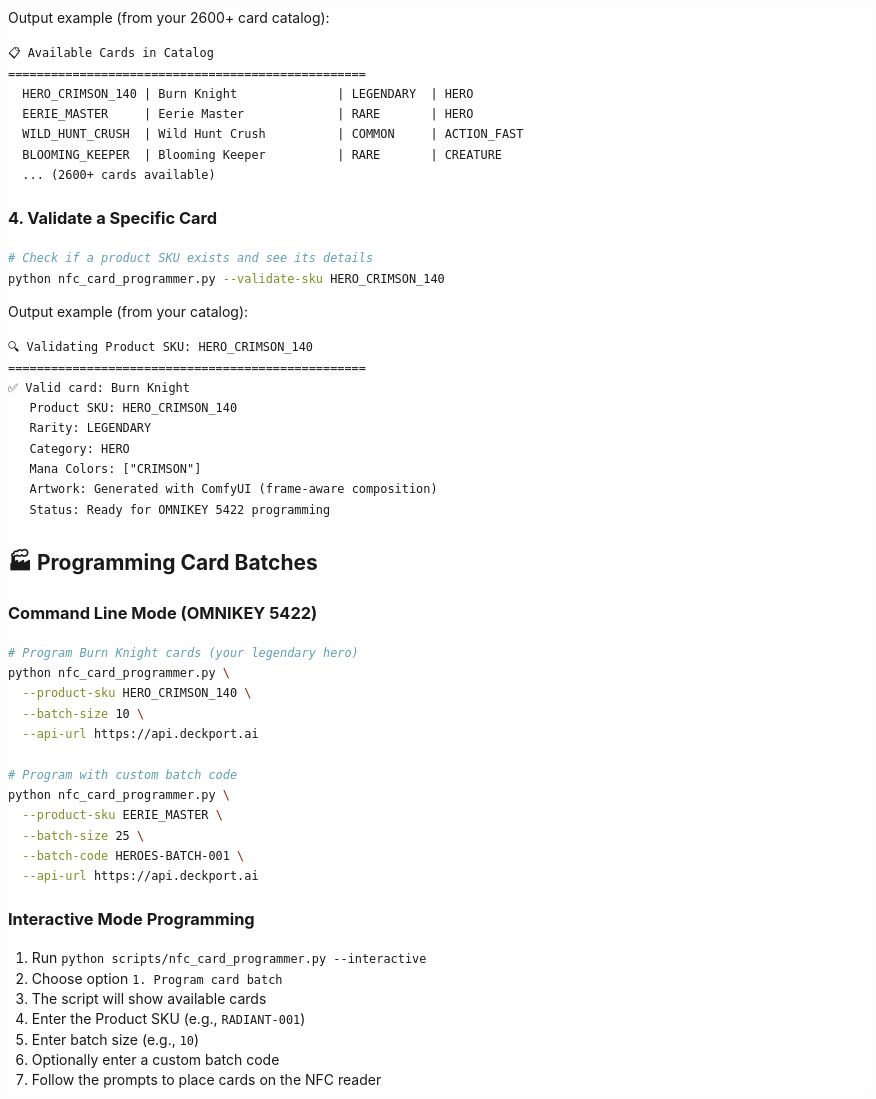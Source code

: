 Output example (from your 2600+ card catalog):
```
📋 Available Cards in Catalog
==================================================
  HERO_CRIMSON_140 | Burn Knight              | LEGENDARY  | HERO
  EERIE_MASTER     | Eerie Master             | RARE       | HERO  
  WILD_HUNT_CRUSH  | Wild Hunt Crush          | COMMON     | ACTION_FAST
  BLOOMING_KEEPER  | Blooming Keeper          | RARE       | CREATURE
  ... (2600+ cards available)
```

### **4. Validate a Specific Card**
```bash
# Check if a product SKU exists and see its details
python nfc_card_programmer.py --validate-sku HERO_CRIMSON_140
```

Output example (from your catalog):
```
🔍 Validating Product SKU: HERO_CRIMSON_140
==================================================
✅ Valid card: Burn Knight
   Product SKU: HERO_CRIMSON_140
   Rarity: LEGENDARY
   Category: HERO
   Mana Colors: ["CRIMSON"]
   Artwork: Generated with ComfyUI (frame-aware composition)
   Status: Ready for OMNIKEY 5422 programming
```

## 🏭 **Programming Card Batches**

### **Command Line Mode (OMNIKEY 5422)**
```bash
# Program Burn Knight cards (your legendary hero)
python nfc_card_programmer.py \
  --product-sku HERO_CRIMSON_140 \
  --batch-size 10 \
  --api-url https://api.deckport.ai

# Program with custom batch code
python nfc_card_programmer.py \
  --product-sku EERIE_MASTER \
  --batch-size 25 \
  --batch-code HEROES-BATCH-001 \
  --api-url https://api.deckport.ai
```

### **Interactive Mode Programming**
1. Run `python scripts/nfc_card_programmer.py --interactive`
2. Choose option `1. Program card batch`
3. The script will show available cards
4. Enter the Product SKU (e.g., `RADIANT-001`)
5. Enter batch size (e.g., `10`)
6. Optionally enter a custom batch code
7. Follow the prompts to place cards on the NFC reader
